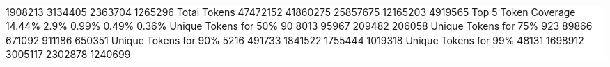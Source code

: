    <td style="text-align:left;width: 30em; background-color: #C3C3B9 !important;"> 1908213 </td>
   <td style="text-align:left;width: 30em; background-color: SkyBlue !important;"> 3134405 </td>
   <td style="text-align:left;width: 30em; background-color: #C3C3B9 !important;"> 2363704 </td>
   <td style="text-align:left;width: 30em; background-color: SkyBlue !important;"> 1265296 </td>
  </tr>
  <tr>
   <td style="text-align:left;width: 25em; font-weight: bold;background-color: #C3C3B9 !important;border-right:1px solid;"> Total Tokens </td>
   <td style="text-align:left;width: 30em; background-color: SkyBlue !important;"> 47472152 </td>
   <td style="text-align:left;width: 30em; background-color: #C3C3B9 !important;"> 41860275 </td>
   <td style="text-align:left;width: 30em; background-color: SkyBlue !important;"> 25857675 </td>
   <td style="text-align:left;width: 30em; background-color: #C3C3B9 !important;"> 12165203 </td>
   <td style="text-align:left;width: 30em; background-color: SkyBlue !important;"> 4919565 </td>
  </tr>
  <tr>
   <td style="text-align:left;width: 25em; font-weight: bold;background-color: #C3C3B9 !important;border-right:1px solid;"> Top 5 Token Coverage </td>
   <td style="text-align:left;width: 30em; background-color: SkyBlue !important;"> 14.44% </td>
   <td style="text-align:left;width: 30em; background-color: #C3C3B9 !important;"> 2.9% </td>
   <td style="text-align:left;width: 30em; background-color: SkyBlue !important;"> 0.99% </td>
   <td style="text-align:left;width: 30em; background-color: #C3C3B9 !important;"> 0.49% </td>
   <td style="text-align:left;width: 30em; background-color: SkyBlue !important;"> 0.36% </td>
  </tr>
  <tr>
   <td style="text-align:left;width: 25em; font-weight: bold;background-color: #C3C3B9 !important;border-right:1px solid;"> Unique Tokens for 50% </td>
   <td style="text-align:left;width: 30em; background-color: SkyBlue !important;"> 90 </td>
   <td style="text-align:left;width: 30em; background-color: #C3C3B9 !important;"> 8013 </td>
   <td style="text-align:left;width: 30em; background-color: SkyBlue !important;"> 95967 </td>
   <td style="text-align:left;width: 30em; background-color: #C3C3B9 !important;"> 209482 </td>
   <td style="text-align:left;width: 30em; background-color: SkyBlue !important;"> 206058 </td>
  </tr>
  <tr>
   <td style="text-align:left;width: 25em; font-weight: bold;background-color: #C3C3B9 !important;border-right:1px solid;"> Unique Tokens for 75% </td>
   <td style="text-align:left;width: 30em; background-color: SkyBlue !important;"> 923 </td>
   <td style="text-align:left;width: 30em; background-color: #C3C3B9 !important;"> 89866 </td>
   <td style="text-align:left;width: 30em; background-color: SkyBlue !important;"> 671092 </td>
   <td style="text-align:left;width: 30em; background-color: #C3C3B9 !important;"> 911186 </td>
   <td style="text-align:left;width: 30em; background-color: SkyBlue !important;"> 650351 </td>
  </tr>
  <tr>
   <td style="text-align:left;width: 25em; font-weight: bold;background-color: #C3C3B9 !important;border-right:1px solid;"> Unique Tokens for 90% </td>
   <td style="text-align:left;width: 30em; background-color: SkyBlue !important;"> 5216 </td>
   <td style="text-align:left;width: 30em; background-color: #C3C3B9 !important;"> 491733 </td>
   <td style="text-align:left;width: 30em; background-color: SkyBlue !important;"> 1841522 </td>
   <td style="text-align:left;width: 30em; background-color: #C3C3B9 !important;"> 1755444 </td>
   <td style="text-align:left;width: 30em; background-color: SkyBlue !important;"> 1019318 </td>
  </tr>
  <tr>
   <td style="text-align:left;width: 25em; font-weight: bold;background-color: #C3C3B9 !important;border-right:1px solid;"> Unique Tokens for 99% </td>
   <td style="text-align:left;width: 30em; background-color: SkyBlue !important;"> 48131 </td>
   <td style="text-align:left;width: 30em; background-color: #C3C3B9 !important;"> 1698912 </td>
   <td style="text-align:left;width: 30em; background-color: SkyBlue !important;"> 3005117 </td>
   <td style="text-align:left;width: 30em; background-color: #C3C3B9 !important;"> 2302878 </td>
   <td style="text-align:left;width: 30em; background-color: SkyBlue !important;"> 1240699 </td>
  </tr>
</tbody>
</table>
